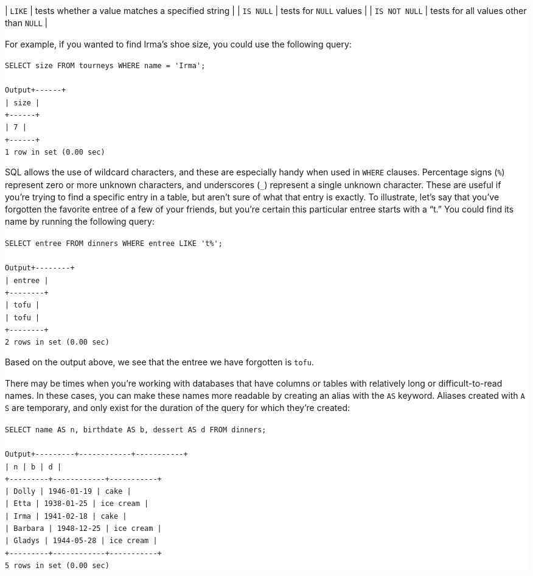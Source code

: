 | `LIKE` | tests whether a value matches a specified string |
| `IS NULL` | tests for `NULL` values |
| `IS NOT NULL` | tests for all values other than `NULL` |

For example, if you wanted to find Irma’s shoe size, you could use the following query:

    SELECT size FROM tourneys WHERE name = 'Irma';

    Output+------+
    | size |
    +------+
    | 7 |
    +------+
    1 row in set (0.00 sec)

SQL allows the use of wildcard characters, and these are especially handy when used in `WHERE` clauses. Percentage signs (`%`) represent zero or more unknown characters, and underscores (`_`) represent a single unknown character. These are useful if you’re trying to find a specific entry in a table, but aren’t sure of what that entry is exactly. To illustrate, let’s say that you’ve forgotten the favorite entree of a few of your friends, but you’re certain this particular entree starts with a “t.” You could find its name by running the following query:

    SELECT entree FROM dinners WHERE entree LIKE 't%';

    Output+--------+
    | entree |
    +--------+
    | tofu |
    | tofu |
    +--------+
    2 rows in set (0.00 sec)

Based on the output above, we see that the entree we have forgotten is `tofu`.

There may be times when you’re working with databases that have columns or tables with relatively long or difficult-to-read names. In these cases, you can make these names more readable by creating an alias with the `AS` keyword. Aliases created with `AS` are temporary, and only exist for the duration of the query for which they’re created:

    SELECT name AS n, birthdate AS b, dessert AS d FROM dinners;

    Output+---------+------------+-----------+
    | n | b | d |
    +---------+------------+-----------+
    | Dolly | 1946-01-19 | cake |
    | Etta | 1938-01-25 | ice cream |
    | Irma | 1941-02-18 | cake |
    | Barbara | 1948-12-25 | ice cream |
    | Gladys | 1944-05-28 | ice cream |
    +---------+------------+-----------+
    5 rows in set (0.00 sec)
